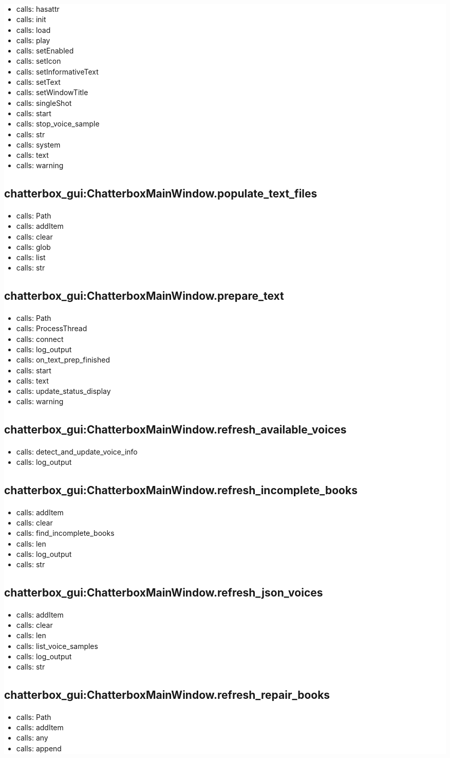 - calls: hasattr
- calls: init
- calls: load
- calls: play
- calls: setEnabled
- calls: setIcon
- calls: setInformativeText
- calls: setText
- calls: setWindowTitle
- calls: singleShot
- calls: start
- calls: stop_voice_sample
- calls: str
- calls: system
- calls: text
- calls: warning
## chatterbox_gui:ChatterboxMainWindow.populate_text_files
- calls: Path
- calls: addItem
- calls: clear
- calls: glob
- calls: list
- calls: str
## chatterbox_gui:ChatterboxMainWindow.prepare_text
- calls: Path
- calls: ProcessThread
- calls: connect
- calls: log_output
- calls: on_text_prep_finished
- calls: start
- calls: text
- calls: update_status_display
- calls: warning
## chatterbox_gui:ChatterboxMainWindow.refresh_available_voices
- calls: detect_and_update_voice_info
- calls: log_output
## chatterbox_gui:ChatterboxMainWindow.refresh_incomplete_books
- calls: addItem
- calls: clear
- calls: find_incomplete_books
- calls: len
- calls: log_output
- calls: str
## chatterbox_gui:ChatterboxMainWindow.refresh_json_voices
- calls: addItem
- calls: clear
- calls: len
- calls: list_voice_samples
- calls: log_output
- calls: str
## chatterbox_gui:ChatterboxMainWindow.refresh_repair_books
- calls: Path
- calls: addItem
- calls: any
- calls: append